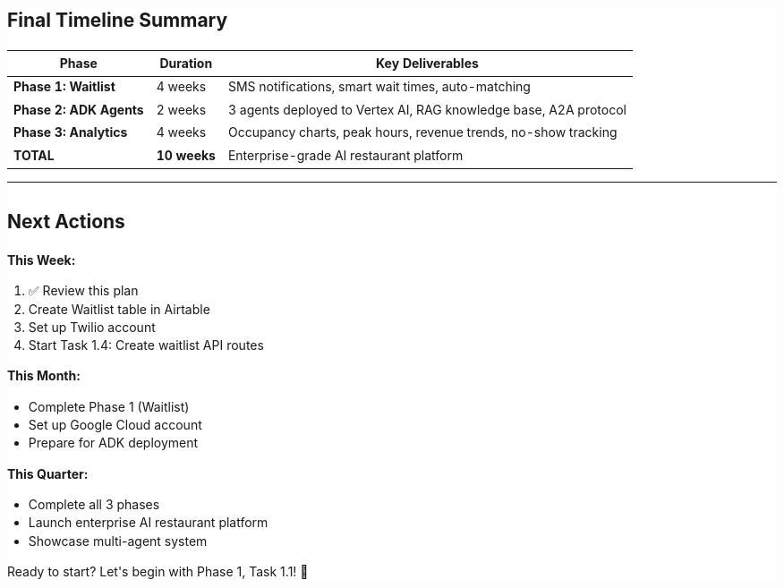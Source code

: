 ## **Final Timeline Summary**

| Phase | Duration | Key Deliverables |
|-------|----------|------------------|
| **Phase 1: Waitlist** | 4 weeks | SMS notifications, smart wait times, auto-matching |
| **Phase 2: ADK Agents** | 2 weeks | 3 agents deployed to Vertex AI, RAG knowledge base, A2A protocol |
| **Phase 3: Analytics** | 4 weeks | Occupancy charts, peak hours, revenue trends, no-show tracking |
| **TOTAL** | **10 weeks** | Enterprise-grade AI restaurant platform |

---

## **Next Actions**

**This Week:**
1. ✅ Review this plan
2. Create Waitlist table in Airtable
3. Set up Twilio account
4. Start Task 1.4: Create waitlist API routes

**This Month:**
- Complete Phase 1 (Waitlist)
- Set up Google Cloud account
- Prepare for ADK deployment

**This Quarter:**
- Complete all 3 phases
- Launch enterprise AI restaurant platform
- Showcase multi-agent system

Ready to start? Let's begin with Phase 1, Task 1.1! 🚀
